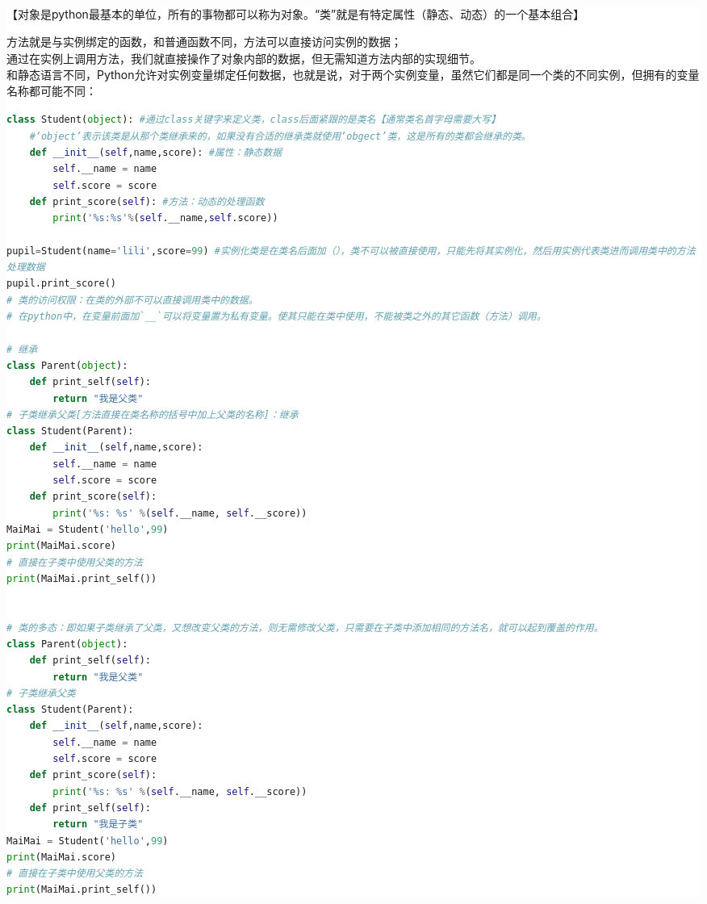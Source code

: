 【对象是python最基本的单位，所有的事物都可以称为对象。“类”就是有特定属性（静态、动态）的一个基本组合】

方法就是与实例绑定的函数，和普通函数不同，方法可以直接访问实例的数据；    
通过在实例上调用方法，我们就直接操作了对象内部的数据，但无需知道方法内部的实现细节。   
和静态语言不同，Python允许对实例变量绑定任何数据，也就是说，对于两个实例变量，虽然它们都是同一个类的不同实例，但拥有的变量名称都可能不同：

```python
class Student(object): #通过class关键字来定义类，class后面紧跟的是类名【通常类名首字母需要大写】
    #‘object’表示该类是从那个类继承来的，如果没有合适的继承类就使用‘obgect’类，这是所有的类都会继承的类。
    def __init__(self,name,score): #属性：静态数据
        self.__name = name
        self.score = score
    def print_score(self): #方法：动态的处理函数
        print('%s:%s'%(self.__name,self.score))

pupil=Student(name='lili',score=99) #实例化类是在类名后面加（），类不可以被直接使用，只能先将其实例化，然后用实例代表类进而调用类中的方法处理数据
pupil.print_score()
# 类的访问权限：在类的外部不可以直接调用类中的数据。
# 在python中，在变量前面加`__`可以将变量置为私有变量。使其只能在类中使用，不能被类之外的其它函数（方法）调用。

# 继承
class Parent(object):
    def print_self(self):
        return "我是父类"
# 子类继承父类[方法直接在类名称的括号中加上父类的名称]：继承
class Student(Parent):
    def __init__(self,name,score):
        self.__name = name
        self.score = score
    def print_score(self):
        print('%s: %s' %(self.__name, self.__score))
MaiMai = Student('hello',99)
print(MaiMai.score)
# 直接在子类中使用父类的方法
print(MaiMai.print_self())


# 类的多态：即如果子类继承了父类，又想改变父类的方法，则无需修改父类，只需要在子类中添加相同的方法名，就可以起到覆盖的作用。
class Parent(object):
    def print_self(self):
        return "我是父类"
# 子类继承父类
class Student(Parent):
    def __init__(self,name,score):
        self.__name = name
        self.score = score
    def print_score(self):
        print('%s: %s' %(self.__name, self.__score))
    def print_self(self):
        return "我是子类"
MaiMai = Student('hello',99)
print(MaiMai.score)
# 直接在子类中使用父类的方法
print(MaiMai.print_self())
```